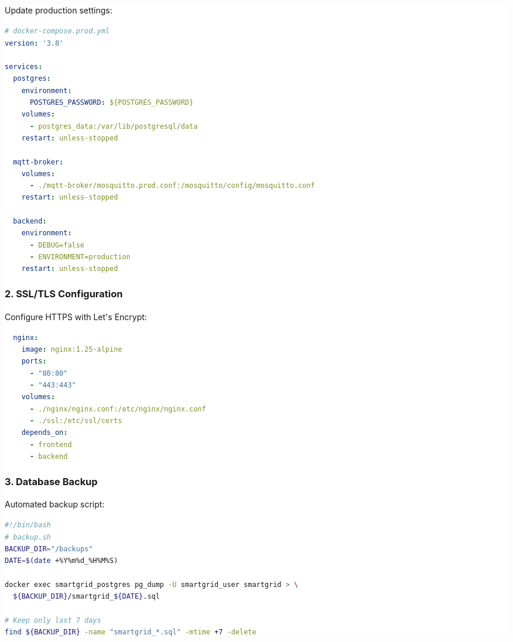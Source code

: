 Update production settings:

```yaml
# docker-compose.prod.yml
version: '3.8'

services:
  postgres:
    environment:
      POSTGRES_PASSWORD: ${POSTGRES_PASSWORD}
    volumes:
      - postgres_data:/var/lib/postgresql/data
    restart: unless-stopped

  mqtt-broker:
    volumes:
      - ./mqtt-broker/mosquitto.prod.conf:/mosquitto/config/mosquitto.conf
    restart: unless-stopped

  backend:
    environment:
      - DEBUG=false
      - ENVIRONMENT=production
    restart: unless-stopped
```

### 2. SSL/TLS Configuration

Configure HTTPS with Let's Encrypt:

```yaml
  nginx:
    image: nginx:1.25-alpine
    ports:
      - "80:80"
      - "443:443"
    volumes:
      - ./nginx/nginx.conf:/etc/nginx/nginx.conf
      - ./ssl:/etc/ssl/certs
    depends_on:
      - frontend
      - backend
```

### 3. Database Backup

Automated backup script:

```bash
#!/bin/bash
# backup.sh
BACKUP_DIR="/backups"
DATE=$(date +%Y%m%d_%H%M%S)

docker exec smartgrid_postgres pg_dump -U smartgrid_user smartgrid > \
  ${BACKUP_DIR}/smartgrid_${DATE}.sql

# Keep only last 7 days
find ${BACKUP_DIR} -name "smartgrid_*.sql" -mtime +7 -delete
```
